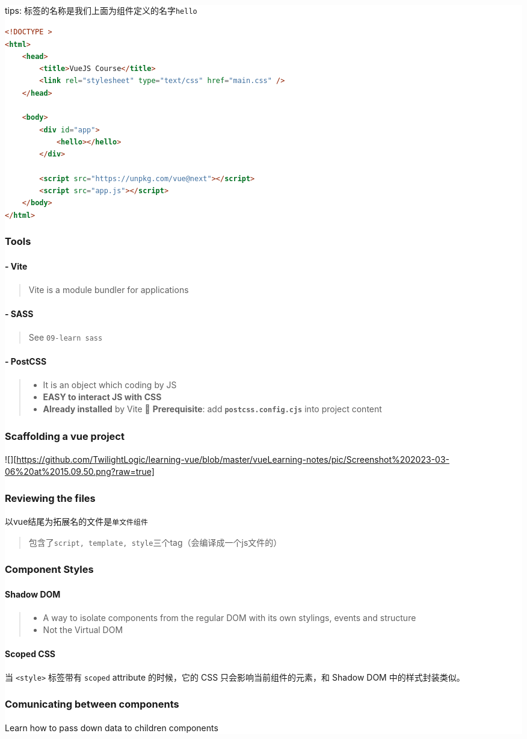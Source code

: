 tips: 标签的名称是我们上面为组件定义的名字`hello`
```html
<!DOCTYPE >
<html>
	<head>
		<title>VueJS Course</title>
		<link rel="stylesheet" type="text/css" href="main.css" />
	</head>
	
	<body>
		<div id="app">
			<hello></hello>
		</div>
		
		<script src="https://unpkg.com/vue@next"></script>
		<script src="app.js"></script>
	</body>
</html>
```

### Tools
#### - Vite
> Vite is a module bundler for applications

#### - SASS
> See `09-learn sass`

#### - PostCSS
> - It is an object which coding by JS
> - **EASY to interact JS with CSS**
> - **Already installed** by Vite
> 🙋 **Prerequisite**: add **`postcss.config.cjs`** into project content

### Scaffolding a vue project 
![][https://github.com/TwilightLogic/learning-vue/blob/master/vueLearning-notes/pic/Screenshot%202023-03-06%20at%2015.09.50.png?raw=true]

### Reviewing the files
以vue结尾为拓展名的文件是`单文件组件`
> 包含了`script, template, style`三个tag（会编译成一个js文件的）

### Component Styles
#### Shadow DOM
> - A way to isolate components from the regular DOM with its own stylings, events and structure
> - Not the Virtual DOM 

#### Scoped CSS
当 `<style>` 标签带有 `scoped` attribute 的时候，它的 CSS 只会影响当前组件的元素，和 Shadow DOM 中的样式封装类似。

### Comunicating between components
Learn how to pass down data to children components
